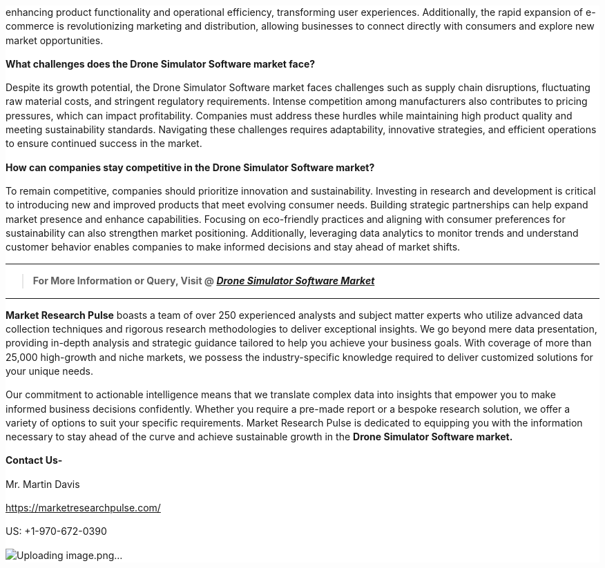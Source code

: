 enhancing product functionality and operational efficiency, transforming user experiences. Additionally, the rapid expansion of e-commerce is revolutionizing marketing and distribution, allowing businesses to connect directly with consumers and explore new market opportunities.</p><p><strong>What challenges does the Drone Simulator Software market face?</strong></p><p>Despite its growth potential, the Drone Simulator Software market faces challenges such as supply chain disruptions, fluctuating raw material costs, and stringent regulatory requirements. Intense competition among manufacturers also contributes to pricing pressures, which can impact profitability. Companies must address these hurdles while maintaining high product quality and meeting sustainability standards. Navigating these challenges requires adaptability, innovative strategies, and efficient operations to ensure continued success in the market.</p><p><strong>How can companies stay competitive in the Drone Simulator Software market?</strong></p><p>To remain competitive, companies should prioritize innovation and sustainability. Investing in research and development is critical to introducing new and improved products that meet evolving consumer needs. Building strategic partnerships can help expand market presence and enhance capabilities. Focusing on eco-friendly practices and aligning with consumer preferences for sustainability can also strengthen market positioning. Additionally, leveraging data analytics to monitor trends and understand customer behavior enables companies to make informed decisions and stay ahead of market shifts.</p><hr /><blockquote><p><strong>For More Information or Query, Visit @&nbsp;<em><a href="https://marketresearchpulse.com/report/86282/drone-simulator-software-market?utm_source=Linkedin&utm_medium=0117">Drone Simulator Software Market</a></em></strong></p></blockquote><hr /><p><strong>Market Research Pulse</strong> boasts a team of over 250 experienced analysts and subject matter experts who utilize advanced data collection techniques and rigorous research methodologies to deliver exceptional insights. We go beyond mere data presentation, providing in-depth analysis and strategic guidance tailored to help you achieve your business goals. With coverage of more than 25,000 high-growth and niche markets, we possess the industry-specific knowledge required to deliver customized solutions for your unique needs.</p><p>Our commitment to actionable intelligence means that we translate complex data into insights that empower you to make informed business decisions confidently. Whether you require a pre-made report or a bespoke research solution, we offer a variety of options to suit your specific requirements. Market Research Pulse is dedicated to equipping you with the information necessary to stay ahead of the curve and achieve sustainable growth in the <strong>Drone Simulator Software market.</strong></p><p><strong>Contact Us-</strong></p><p>Mr. Martin Davis</p><p>https://marketresearchpulse.com/</p><p>US: +1-970-672-0390</p>
![Uploading image.png…]()
